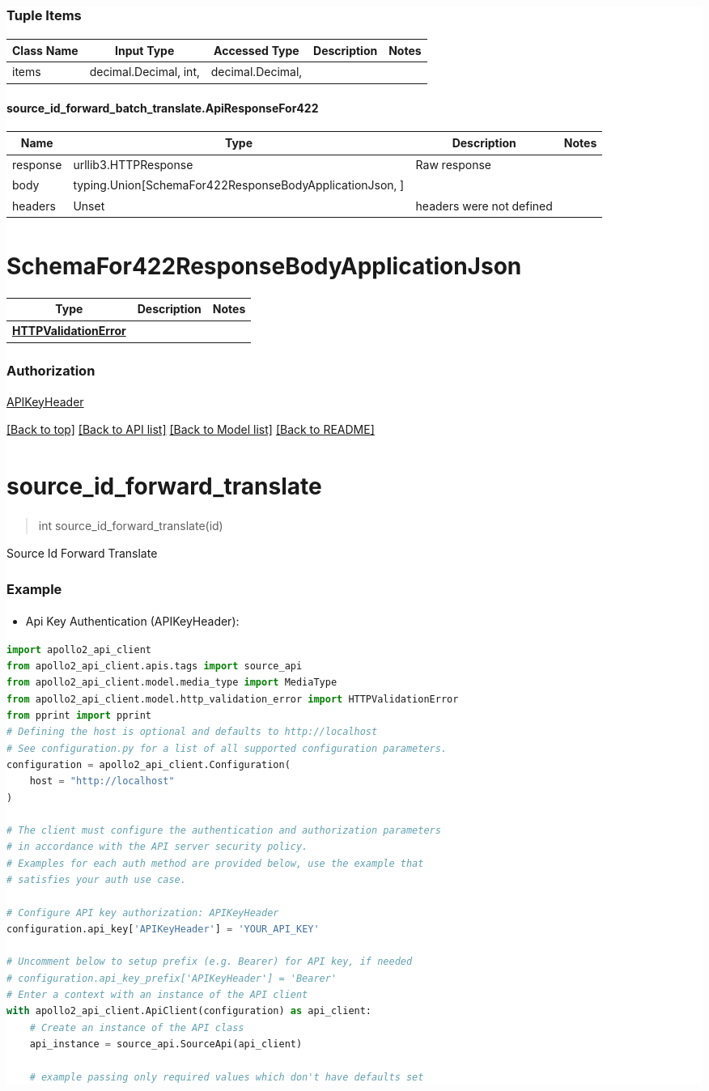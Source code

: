 ### Tuple Items
Class Name | Input Type | Accessed Type | Description | Notes
------------- | ------------- | ------------- | ------------- | -------------
items | decimal.Decimal, int,  | decimal.Decimal,  |  | 

#### source_id_forward_batch_translate.ApiResponseFor422
Name | Type | Description  | Notes
------------- | ------------- | ------------- | -------------
response | urllib3.HTTPResponse | Raw response |
body | typing.Union[SchemaFor422ResponseBodyApplicationJson, ] |  |
headers | Unset | headers were not defined |

# SchemaFor422ResponseBodyApplicationJson
Type | Description  | Notes
------------- | ------------- | -------------
[**HTTPValidationError**](../../models/HTTPValidationError.md) |  | 


### Authorization

[APIKeyHeader](../../../README.md#APIKeyHeader)

[[Back to top]](#__pageTop) [[Back to API list]](../../../README.md#documentation-for-api-endpoints) [[Back to Model list]](../../../README.md#documentation-for-models) [[Back to README]](../../../README.md)

# **source_id_forward_translate**
<a name="source_id_forward_translate"></a>
> int source_id_forward_translate(id)

Source Id Forward Translate

### Example

* Api Key Authentication (APIKeyHeader):
```python
import apollo2_api_client
from apollo2_api_client.apis.tags import source_api
from apollo2_api_client.model.media_type import MediaType
from apollo2_api_client.model.http_validation_error import HTTPValidationError
from pprint import pprint
# Defining the host is optional and defaults to http://localhost
# See configuration.py for a list of all supported configuration parameters.
configuration = apollo2_api_client.Configuration(
    host = "http://localhost"
)

# The client must configure the authentication and authorization parameters
# in accordance with the API server security policy.
# Examples for each auth method are provided below, use the example that
# satisfies your auth use case.

# Configure API key authorization: APIKeyHeader
configuration.api_key['APIKeyHeader'] = 'YOUR_API_KEY'

# Uncomment below to setup prefix (e.g. Bearer) for API key, if needed
# configuration.api_key_prefix['APIKeyHeader'] = 'Bearer'
# Enter a context with an instance of the API client
with apollo2_api_client.ApiClient(configuration) as api_client:
    # Create an instance of the API class
    api_instance = source_api.SourceApi(api_client)

    # example passing only required values which don't have defaults set
```